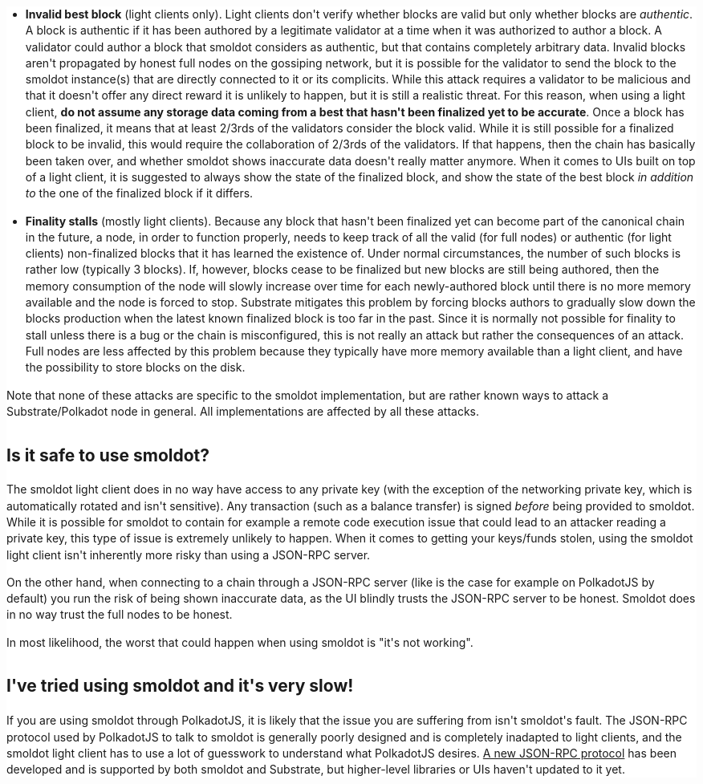 - **Invalid best block** (light clients only). Light clients don't verify whether blocks are valid but only whether blocks are *authentic*. A block is authentic if it has been authored by a legitimate validator at a time when it was authorized to author a block. A validator could author a block that smoldot considers as authentic, but that contains completely arbitrary data. Invalid blocks aren't propagated by honest full nodes on the gossiping network, but it is possible for the validator to send the block to the smoldot instance(s) that are directly connected to it or its complicits. While this attack requires a validator to be malicious and that it doesn't offer any direct reward it is unlikely to happen, but it is still a realistic threat. For this reason, when using a light client, **do not assume any storage data coming from a best that hasn't been finalized yet to be accurate**. Once a block has been finalized, it means that at least 2/3rds of the validators consider the block valid. While it is still possible for a finalized block to be invalid, this would require the collaboration of 2/3rds of the validators. If that happens, then the chain has basically been taken over, and whether smoldot shows inaccurate data doesn't really matter anymore. When it comes to UIs built on top of a light client, it is suggested to always show the state of the finalized block, and show the state of the best block *in addition to* the one of the finalized block if it differs.

- **Finality stalls** (mostly light clients). Because any block that hasn't been finalized yet can become part of the canonical chain in the future, a node, in order to function properly, needs to keep track of all the valid (for full nodes) or authentic (for light clients) non-finalized blocks that it has learned the existence of. Under normal circumstances, the number of such blocks is rather low (typically 3 blocks). If, however, blocks cease to be finalized but new blocks are still being authored, then the memory consumption of the node will slowly increase over time for each newly-authored block until there is no more memory available and the node is forced to stop. Substrate mitigates this problem by forcing blocks authors to gradually slow down the blocks production when the latest known finalized block is too far in the past. Since it is normally not possible for finality to stall unless there is a bug or the chain is misconfigured, this is not really an attack but rather the consequences of an attack. Full nodes are less affected by this problem because they typically have more memory available than a light client, and have the possibility to store blocks on the disk.

Note that none of these attacks are specific to the smoldot implementation, but are rather known ways to attack a Substrate/Polkadot node in general. All implementations are affected by all these attacks.

## Is it safe to use smoldot?

The smoldot light client does in no way have access to any private key (with the exception of the networking private key, which is automatically rotated and isn't sensitive). Any transaction (such as a balance transfer) is signed *before* being provided to smoldot. While it is possible for smoldot to contain for example a remote code execution issue that could lead to an attacker reading a private key, this type of issue is extremely unlikely to happen. When it comes to getting your keys/funds stolen, using the smoldot light client isn't inherently more risky than using a JSON-RPC server.

On the other hand, when connecting to a chain through a JSON-RPC server (like is the case for example on PolkadotJS by default) you run the risk of being shown inaccurate data, as the UI blindly trusts the JSON-RPC server to be honest. Smoldot does in no way trust the full nodes to be honest.

In most likelihood, the worst that could happen when using smoldot is "it's not working".

## I've tried using smoldot and it's very slow!

If you are using smoldot through PolkadotJS, it is likely that the issue you are suffering from isn't smoldot's fault. The JSON-RPC protocol used by PolkadotJS to talk to smoldot is generally poorly designed and is completely inadapted to light clients, and the smoldot light client has to use a lot of guesswork to understand what PolkadotJS desires. [A new JSON-RPC protocol](https://github.com/paritytech/json-rpc-interface-spec/) has been developed and is supported by both smoldot and Substrate, but higher-level libraries or UIs haven't updated to it yet.
